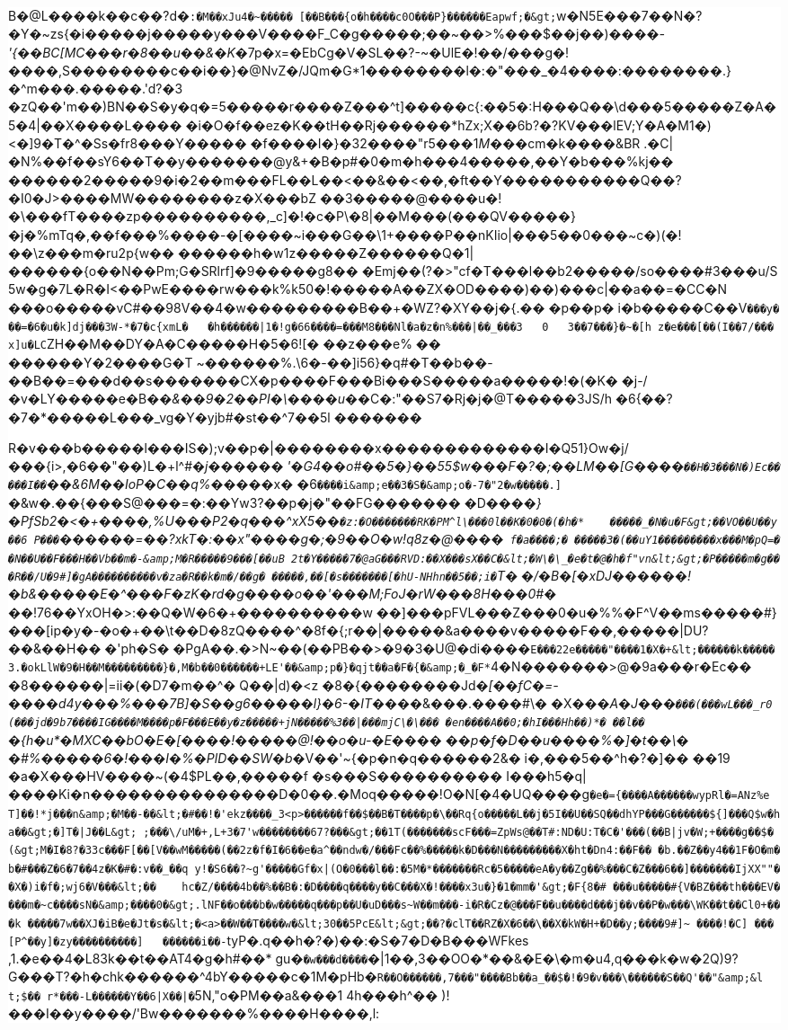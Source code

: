 B�@L����k��c��?d�`:�M��xJu4�~�����
[��B���{o�h����c0O���P}������Eapwf;�&gt;`w�N5E���7��N�?�Y�~zs{�i�����j�����y���V����F_C�g�����;��~��&gt;%���$��j��)_����\-'{��BC[MC���r�8��u��&amp;�K_�7p�x=�EbCg�V�SL��?-~�UlE�!��/���g�!����,S��������c��i��}�@NvZ�/JQm�G*1��������l�:�"���_�4����:��������.}�^m���.�����.'d?�3
�zQ��'m��)BN��S�y�q�=5�����r����Z���^t]�����c{:��5�:H���Q��\d���5�����Z�A�5�4|��X����L����
�i�O�f��ez�K��tH��Rj������*hZx;X��6b?�?KV���lEV;Y�A�M1�)&lt;�]9�T�^�Ss�fr8���Y�����	�f����I�}�32����"r5$���1M$���cm�k����&amp;BR
.�C|�N%��f��sY6��T��y�������@y&amp;+�B�p#�0�m�h���4�����,��Y�b���%kj��
������2�����9�i�2��m���FL��L��&lt;��&amp;��&lt;��,�ft��Y�����������Q��?�I0�J&gt;����MW��������z�X���bZ	��3�����@����u�!�\���fT����zp����������,_c]�!�c�P\�8|��M���<w b p>(���QV�����}�j�%mTq�,��f���%����-�[����~i���G��\1+����P��nKIio|���5��0���~c�)(�!��\z���m�ru2p{w��
������h�w1z�����Z������Q�1|������{o��N��Pm;G�SRlrf]�9�����g8��
�Emj��(?�&gt;"cf�T���l��b2�����/so����#3���u/S 5w�g�7L�R�I&lt;��PwE����rw���k%k50�!�����A��ZX�OD����)��)���c|��a��\=�CC�N
���o�����vC#��98V��4�w���������B��+�WZ?�XY��j�{.��	�p��p� i�b�����C��V`���y���=�6�u�k]dj���3W-*�7�c{xmL�	�h������|1�!g�66����=���M8���Nl�a�z�n%���|��_���3	0	3��7���}�~�[h
z�e���[��(I��7/���x]u�LC`ZH��M��DY�A�C�����H�5�6![� ��z���e%	��	
������Y�2����G�T
~������%.\6�-��]i56}�q#�T��b��-��B��=���d��s�������CX�p����F���Bi���S�����a�����!�(�K� �j-/�v�LY�����e�B��*&amp;��9�2��PI�\����u*��C�:"��S7�Rj�j�@T�����3JS/h
�6{��?�7�*�����L���_vg�Y�yjb#�st��^7��5l
�������

R�v���b�����l���IS�);v��p�|��������x�������������I�Q51}Ow�j/���{i&gt;,�6��"��)L�+l^#�_j������	'�G4��o#��5�}��55$w���F�?�;��LM��[G����`��H�3���N�)Ec�����I��`��&amp;6M��IoP�C��q%�_����x�
�6`����i&amp;e��3�S�&amp;o�-7�"2�w�����.]`�&amp;w�.��{���S@���=�:��Yw3?��p�j�"��FG�������
�D��*��}�PfSb2�&lt;�+����,%U���P2�q���^xX5��`�z:�O�������RK�PM^l\���0l��K�0�0�(�h�*	�����_�N�u�F&gt;��VO��U��y��6 P���`������=��?xkT�:��x"����g�;�9��O�w!q8z�@����`
f�a����;�
�����3�(��uY1���������x���M�pQ=��N��U��F���H��Vb��m�-&amp;M�R�����9���[��uB
2t�Y�����7�@aG���RVD:��X���sX��C�&lt;�W\�\_�e�t�@�h�f"vn&lt;&gt;�P�����m�g���R��/U�9#]�gA����������v�za�R��k�m�/��g�
�����,��[�s�������[�hU-NHhn��5��;i�`T�
�/�B�[�xDJ������!�b&amp;�����E�^���F�zK�rd�g����o��'���M;FoJ�rW���8H���0#�	��*!76��YxOH�&gt;:��Q�W�6�+����������w
��]���pFVL���Z���0�u�%%�F^V��ms�����#}���[ip�y�-�o�+��\t��D�8zQ����^�8f�{;r��|�����&amp;a����v�����F��,�����|DU?	��&amp;��H��
�'ph�S�	�PgA��.�&gt;N~��(��PB��&gt;�9�3�U@�di����`E���22e�����"����1�X�+&lt;������k�����3.�okLlW�9�H��M���������}�,M�b��0������+LE'��&amp;p�}�qjt��a�F�{�&amp;�_�F*`4�N�������&gt;@�9a���r�Ec�� �8������|=ii�(�D7�m��^�	Q��|d)�&lt;z
�8�{��������Jd�*[��fC�=-����d4y���%�_��7B]�S��g6��_���l}�6-�IT��*��&amp;���.����#\�	�X�_��A�J���`���(���wL���_r0(���jd�9b7����IG����M����p�F���E��y�z�����+jN�����%3��|���mjC\�\���
�en����A��0;�hI���Hh��)*�
��l��`�{h�u*�MXC��bO�E�[����!�����@!��o�u-�E����
��p�f�D��u����%�]�t��\� �#%�����6�!���I�%�PlD��SW�b_�V��'~{�p�n�q������2&amp;�
i�,���5��^h�?�]�� ��19
�a�X���HV����~(�4$PL��,�����f	�s���S���������� I���h5�q|����Ki�n���������������D�0��.�Moq�����!O�N[�4�UQ����g`�e�={����A������wypRl�=ANz%eT]��!*j���n&amp;�M��-��&lt;�#��!�'ekz����_3<p>������f��$��B�T����p�\��Rq{o�����L��j�5I��U��SQ��dhYP���G������${]���Q$w�ha��&gt;�]T�|J��L&gt; ;���\/uM�+,L+3�7'w��������67?���&gt;��1T(�������scF���=ZpWs@��T#:ND�U:T�C�'���(��B|jv�W;+����g��$�(&gt;M�I�8?�33c���F[��[V��wM�����(��2z�f�I�6��e�a^��ndw�/���Fc��%�����k�D���N���������X�ht�Dn4:��F��
�b.��Z��y4��1F�O�m�b�#���Z�6�7��4z�K�#�:v��_��q	y!�S6��?~g'�����Gf�x|(O�0���l��:�5M�*�������Rc�5�����eA�y��Zg��%���C�Z���6��]�������IjXX""��X�)i�f�;wj6�V���&lt;��	hc�Z/����4b��%��B�:�D����q����y��C���X�!����x3u�}�1�mm�'&gt;�F{8�#
���u�����#{V�BZ���th���EV����m�~c����sN�&amp;����0�&gt;.lNF��o���b�w�����q���p��U�uD���s~W��m���-i�R�Cz�@���F��u����d���j��v��P�w���\WK��t��Cl0+���k
�����7w��XJ�iB�e�Jt�s�&lt;�<a>��W��T����w�&lt;30��5PcE&lt;&gt;��?�clT��RZ�X�6��\��X�kW�H+�D��y;����9#]~
����!�C] ���[P^��y]�zy����������]	������i��-`tyP�.q��h�?�)��:�S�7�D�B���WFkes ,1.�e��4�L83k��t��AT4�g�h#��*	gu�`�w���d����`�|1��,3��OO�*��&amp;�E�\�m�u4,q���k�w�2Q)9?G���T?�h�chk������^4bY�����c�1M�pHb�`R��O������,7���"����Bb��a_��$�!�9�v���\������S��Q'��"&amp;&lt;$��
r*���-L������Y��6|X��|�`5N,"o�PM��a&amp;���1
4h���h^�� )!���I��y����/'Bw�������%����H����,l: